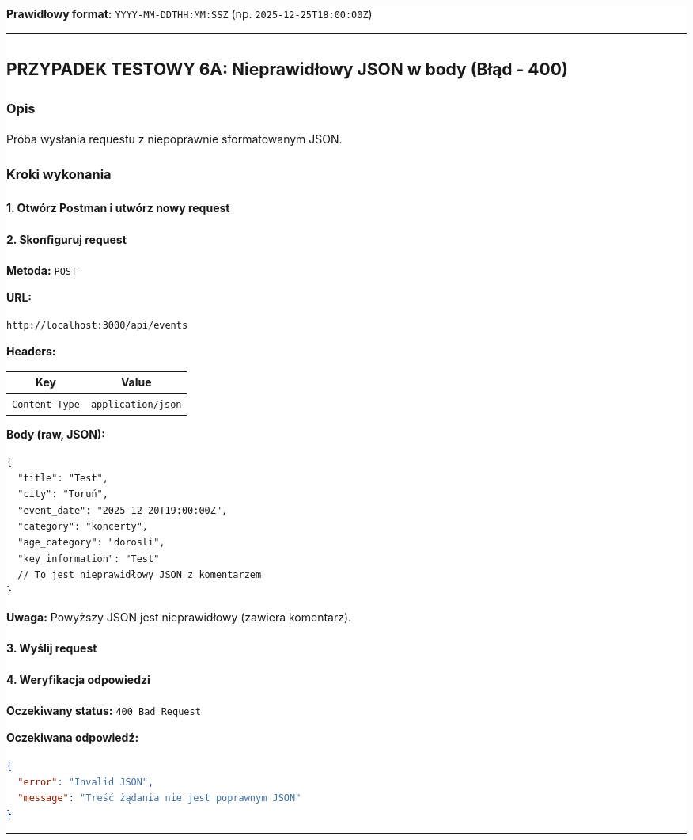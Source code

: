 **Prawidłowy format:** `YYYY-MM-DDTHH:MM:SSZ` (np. `2025-12-25T18:00:00Z`)

---

## PRZYPADEK TESTOWY 6A: Nieprawidłowy JSON w body (Błąd - 400)

### Opis

Próba wysłania requestu z niepoprawnie sformatowanym JSON.

### Kroki wykonania

#### 1. Otwórz Postman i utwórz nowy request

#### 2. Skonfiguruj request

**Metoda:** `POST`

**URL:**

```
http://localhost:3000/api/events
```

**Headers:**

| Key            | Value              |
| -------------- | ------------------ |
| `Content-Type` | `application/json` |

**Body (raw, JSON):**

```
{
  "title": "Test",
  "city": "Toruń",
  "event_date": "2025-12-20T19:00:00Z",
  "category": "koncerty",
  "age_category": "dorosli",
  "key_information": "Test"
  // To jest nieprawidłowy JSON z komentarzem
}
```

**Uwaga:** Powyższy JSON jest nieprawidłowy (zawiera komentarz).

#### 3. Wyślij request

#### 4. Weryfikacja odpowiedzi

**Oczekiwany status:** `400 Bad Request`

**Oczekiwana odpowiedź:**

```json
{
  "error": "Invalid JSON",
  "message": "Treść żądania nie jest poprawnym JSON"
}
```

---